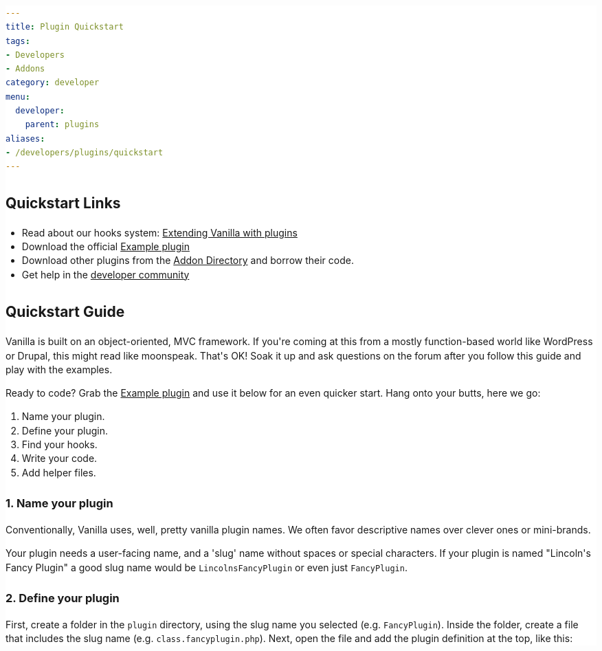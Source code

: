 ```yaml
---
title: Plugin Quickstart
tags:
- Developers
- Addons
category: developer
menu:
  developer:
    parent: plugins
aliases:
- /developers/plugins/quickstart
---
```

## Quickstart Links

* Read about our hooks system: [Extending Vanilla with plugins](/developer/plugins)
* Download the official [Example plugin](https://open.vanillaforums.com/addon/example-plugin)
* Download other plugins from the [Addon Directory](https://open.vanillaforums.com/addons) and borrow their code.
* Get help in the [developer community](https://open.vanillaforums.com/categories/developers)

## Quickstart Guide

Vanilla is built on an object-oriented, MVC framework. If you're coming at this from a mostly function-based world like WordPress or Drupal, this might read like moonspeak. That's OK! Soak it up and ask questions on the forum after you follow this guide and play with the examples.

Ready to code? Grab the [Example plugin](https://open.vanillaforums.com/addon/example-plugin) and use it below for an even quicker start. Hang onto your butts, here we go:

1. Name your plugin.
1. Define your plugin.
1. Find your hooks.
1. Write your code.
1. Add helper files.


### 1. Name your plugin

Conventionally, Vanilla uses, well, pretty vanilla plugin names. We often favor descriptive names over clever ones or mini-brands.

Your plugin needs a user-facing name, and a 'slug' name without spaces or special characters. If your plugin is named "Lincoln's Fancy Plugin" a good slug name would be `LincolnsFancyPlugin` or even just `FancyPlugin`.

### 2. Define your plugin

First, create a folder in the `plugin` directory, using the slug name you selected (e.g. `FancyPlugin`). Inside the folder, create a file that includes the slug name (e.g. `class.fancyplugin.php`). Next, open the file and add the plugin definition at the top, like this:
